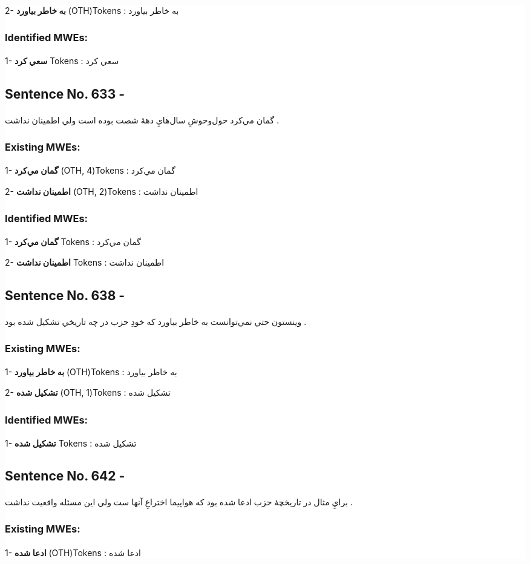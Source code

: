 2- **به خاطر بياورد** (OTH)Tokens : 
به
خاطر
بياورد

### Identified MWEs: 
1- **سعي کرد** Tokens : 
سعي
کرد

## Sentence No. 633 - 
گمان مي‌کرد حول‌وحوشِ سال‌هايِ دههٔ شصت بوده است ولي اطمينان نداشت . 
### Existing MWEs: 
1- **گمان مي‌کرد** (OTH, 4)Tokens : 
گمان
مي‌کرد

2- **اطمينان نداشت** (OTH, 2)Tokens : 
اطمينان
نداشت

### Identified MWEs: 
1- **گمان مي‌کرد** Tokens : 
گمان
مي‌کرد

2- **اطمينان نداشت** Tokens : 
اطمينان
نداشت

## Sentence No. 638 - 
وينستون حتي نمي‌توانست به خاطر بياورد که خودِ حزب در چه تاريخي تشکيل شده بود . 
### Existing MWEs: 
1- **به خاطر بياورد** (OTH)Tokens : 
به
خاطر
بياورد

2- **تشکيل شده** (OTH, 1)Tokens : 
تشکيل
شده

### Identified MWEs: 
1- **تشکيل شده** Tokens : 
تشکيل
شده

## Sentence No. 642 - 
برايِ مثال در تاريخچهٔ حزب ادعا شده بود که هواپيما اختراعِ آنها ست ولي اين مسئله واقعيت نداشت . 
### Existing MWEs: 
1- **ادعا شده** (OTH)Tokens : 
ادعا
شده
